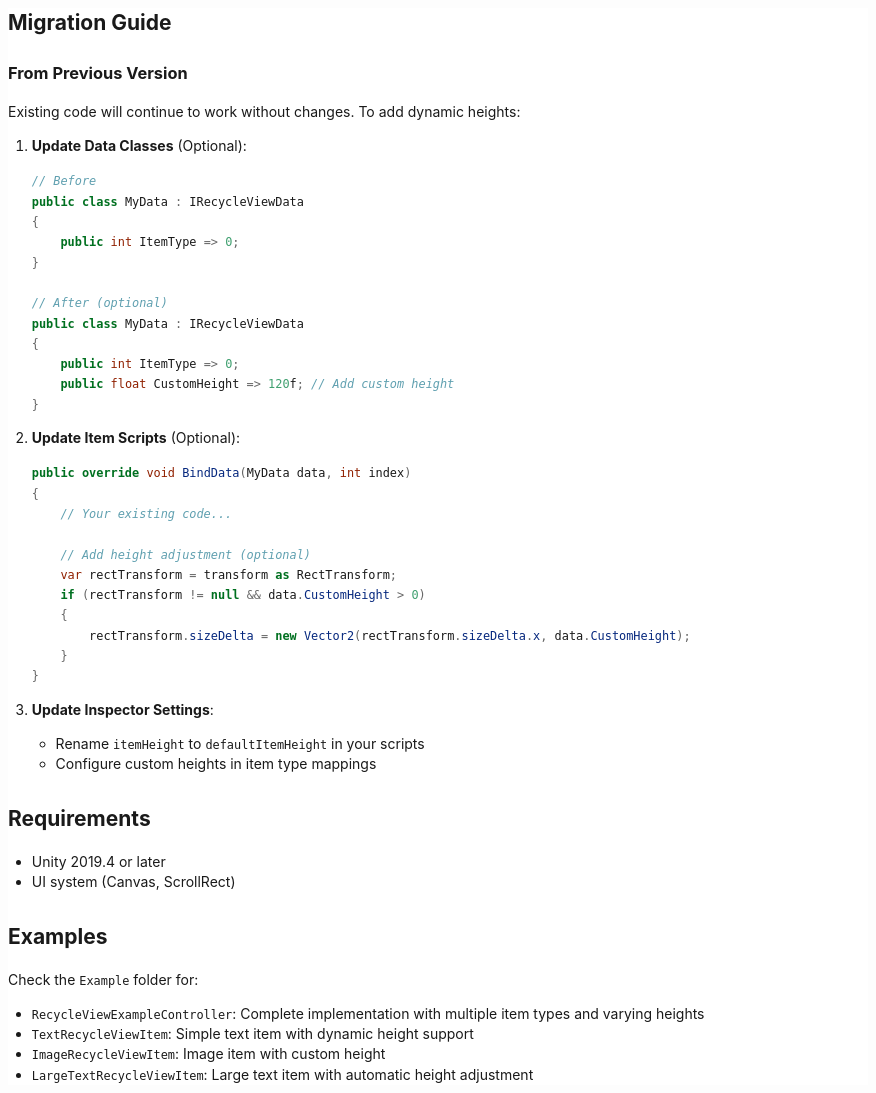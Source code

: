 ## Migration Guide

### From Previous Version
Existing code will continue to work without changes. To add dynamic heights:

1. **Update Data Classes** (Optional):
   ```csharp
   // Before
   public class MyData : IRecycleViewData
   {
       public int ItemType => 0;
   }
   
   // After (optional)
   public class MyData : IRecycleViewData
   {
       public int ItemType => 0;
       public float CustomHeight => 120f; // Add custom height
   }
   ```

2. **Update Item Scripts** (Optional):
   ```csharp
   public override void BindData(MyData data, int index)
   {
       // Your existing code...
       
       // Add height adjustment (optional)
       var rectTransform = transform as RectTransform;
       if (rectTransform != null && data.CustomHeight > 0)
       {
           rectTransform.sizeDelta = new Vector2(rectTransform.sizeDelta.x, data.CustomHeight);
       }
   }
   ```

3. **Update Inspector Settings**:
   - Rename `itemHeight` to `defaultItemHeight` in your scripts
   - Configure custom heights in item type mappings

## Requirements

- Unity 2019.4 or later
- UI system (Canvas, ScrollRect)

## Examples

Check the `Example` folder for:
- `RecycleViewExampleController`: Complete implementation with multiple item types and varying heights
- `TextRecycleViewItem`: Simple text item with dynamic height support
- `ImageRecycleViewItem`: Image item with custom height
- `LargeTextRecycleViewItem`: Large text item with automatic height adjustment
